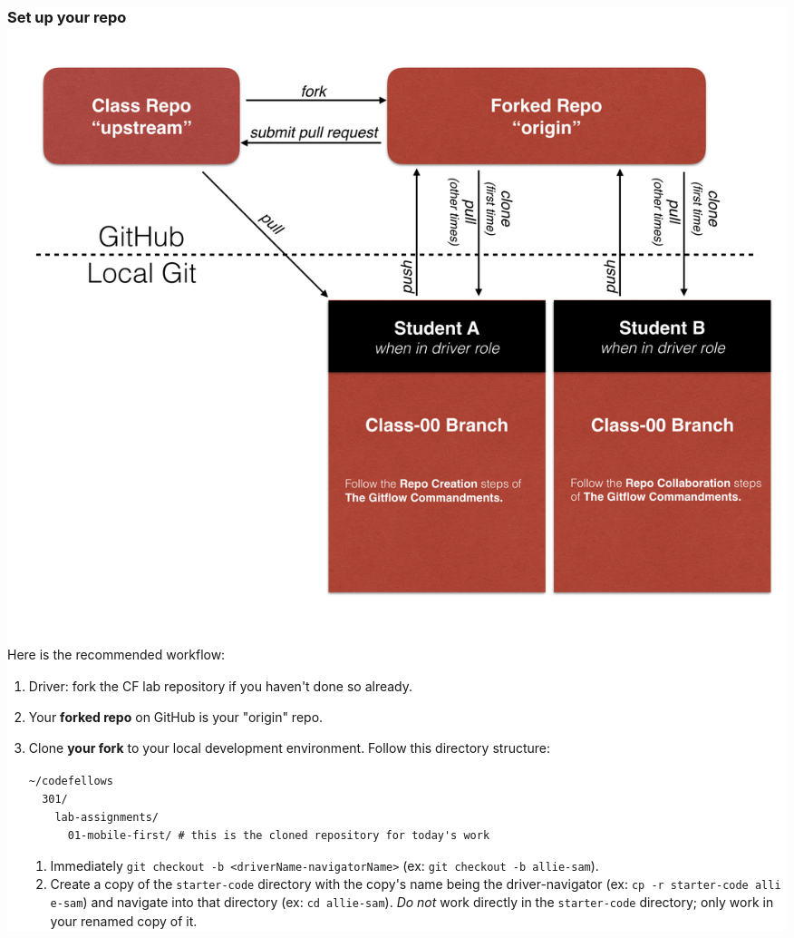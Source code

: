 
### Set up your repo

![High-level Overview: Git Workflow](gitflow_front.png)

Here is the recommended workflow:

1. Driver: fork the CF lab repository if you haven't done so already.
1. Your **forked repo** on GitHub is your "origin" repo.
1. Clone **your fork** to your local development environment. Follow this directory <span id="directory">structure</span>:

	```
	~/codefellows
	  301/
	    lab-assignments/
	      01-mobile-first/ # this is the cloned repository for today's work
	```

	1. Immediately `git checkout -b <driverName-navigatorName>` (ex: `git checkout -b allie-sam`).
	2. Create a copy of the `starter-code` directory with the copy's name being the driver-navigator (ex: `cp -r starter-code allie-sam`) and navigate into that directory (ex: `cd allie-sam`). *Do not* work directly in the `starter-code` directory; only work in your renamed copy of it.
